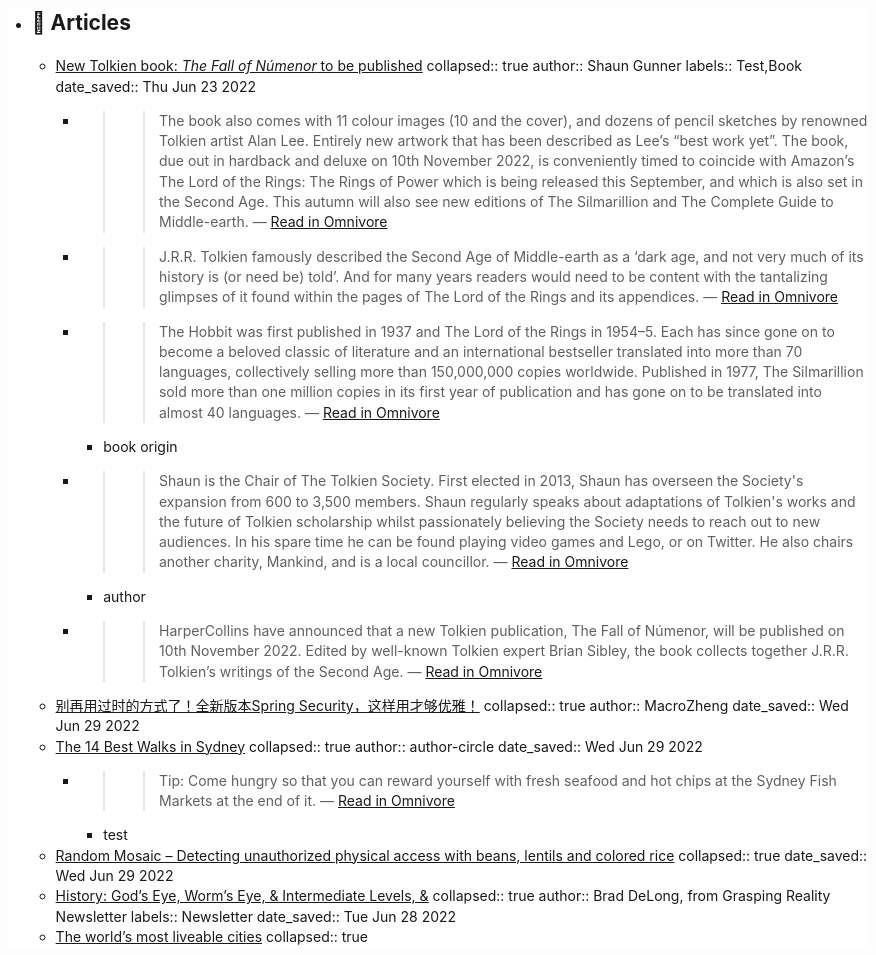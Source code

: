 - ## 🔖 Articles
	- [New Tolkien book: <em>The Fall of Númenor</em> to be published](https://omnivore.app/me/new-tolkien-book-em-the-fall-of-numenor-em-to-be-published-181905c803b)
	  collapsed:: true
	  author:: Shaun Gunner
	  labels:: Test,Book
	  date_saved:: Thu Jun 23 2022
		- >> The book also comes with 11 colour images (10 and the cover), and dozens of pencil sketches by renowned Tolkien artist Alan Lee. Entirely new artwork that has been described as Lee’s “best work yet”. The book, due out in hardback and deluxe on 10th November 2022, is conveniently timed to coincide with Amazon’s The Lord of the Rings: The Rings of Power which is being released this September, and which is also set in the Second Age. This autumn will also see new editions of The Silmarillion and The Complete Guide to Middle-earth. — [Read in Omnivore](https://omnivore.app/me/new-tolkien-book-em-the-fall-of-numenor-em-to-be-published-181905c803b#e17d55e7-ed68-4eb3-a401-20d3297902f5)
		- >> J.R.R. Tolkien famously described the Second Age of Middle-earth as a ‘dark age, and not very much of its history is (or need be) told’. And for many years readers would need to be content with the tantalizing glimpses of it found within the pages of The Lord of the Rings and its appendices. — [Read in Omnivore](https://omnivore.app/me/new-tolkien-book-em-the-fall-of-numenor-em-to-be-published-181905c803b#761839c2-e592-40e6-8863-e1b15adcbb14)
		- >> The Hobbit was first published in 1937 and The Lord of the Rings in 1954–5. Each has since gone on to become a beloved classic of literature and an international bestseller translated into more than 70 languages, collectively selling more than 150,000,000 copies worldwide. Published in 1977, The Silmarillion sold more than one million copies in its first year of publication and has gone on to be translated into almost 40 languages. — [Read in Omnivore](https://omnivore.app/me/new-tolkien-book-em-the-fall-of-numenor-em-to-be-published-181905c803b#8a78309e-0267-4fce-96f6-6b1b856b2753)
			- book origin
		- >> Shaun is the Chair of The Tolkien Society. First elected in 2013, Shaun has overseen the Society's expansion from 600 to 3,500 members. Shaun regularly speaks about adaptations of Tolkien's works and the future of Tolkien scholarship whilst passionately believing the Society needs to reach out to new audiences. In his spare time he can be found playing video games and Lego, or on Twitter. He also chairs another charity, Mankind, and is a local councillor. — [Read in Omnivore](https://omnivore.app/me/new-tolkien-book-em-the-fall-of-numenor-em-to-be-published-181905c803b#7ae690b2-4360-402d-8131-31d146aada7d)
			- author
		- >> HarperCollins have announced that a new Tolkien publication, The Fall of Númenor, will be published on 10th November 2022. Edited by well-known Tolkien expert Brian Sibley, the book collects together J.R.R. Tolkien’s writings of the Second Age. — [Read in Omnivore](https://omnivore.app/me/new-tolkien-book-em-the-fall-of-numenor-em-to-be-published-181905c803b#a8a64e17-6c21-4b37-b95c-64347c987161)
	- [别再用过时的方式了！全新版本Spring Security，这样用才够优雅！](https://omnivore.app/me/spring-security-181ae72706e)
	  collapsed:: true
	  author:: MacroZheng
	  date_saved:: Wed Jun 29 2022
	- [The 14 Best Walks in Sydney](https://omnivore.app/me/the-14-best-walks-in-sydney-181adafd0d2)
	  collapsed:: true
	  author:: author-circle
	  date_saved:: Wed Jun 29 2022
		- >> Tip: Come hungry so that you can reward yourself with fresh seafood and hot chips at the Sydney Fish Markets at the end of it. — [Read in Omnivore](https://omnivore.app/me/the-14-best-walks-in-sydney-181adafd0d2#2e41830f-d2e5-4c4b-b524-25b844fbaa45)
			- test
	- [Random Mosaic – Detecting unauthorized physical access with beans, lentils and colored rice](https://omnivore.app/me/random-mosaic-detecting-unauthorized-physical-access-with-beans--181adacfc32)
	  collapsed:: true
	  date_saved:: Wed Jun 29 2022
	- [History: God’s Eye, Worm’s Eye, & Intermediate Levels, &](https://omnivore.app/me/history-god-s-eye-worm-s-eye-intermediate-levels-181aa9f0066)
	  collapsed:: true
	  author:: Brad DeLong, from Grasping Reality Newsletter
	  labels:: Newsletter
	  date_saved:: Tue Jun 28 2022
	- [The world’s most liveable cities](https://omnivore.app/me/the-world-s-most-liveable-cities-181aa93c774)
	  collapsed:: true